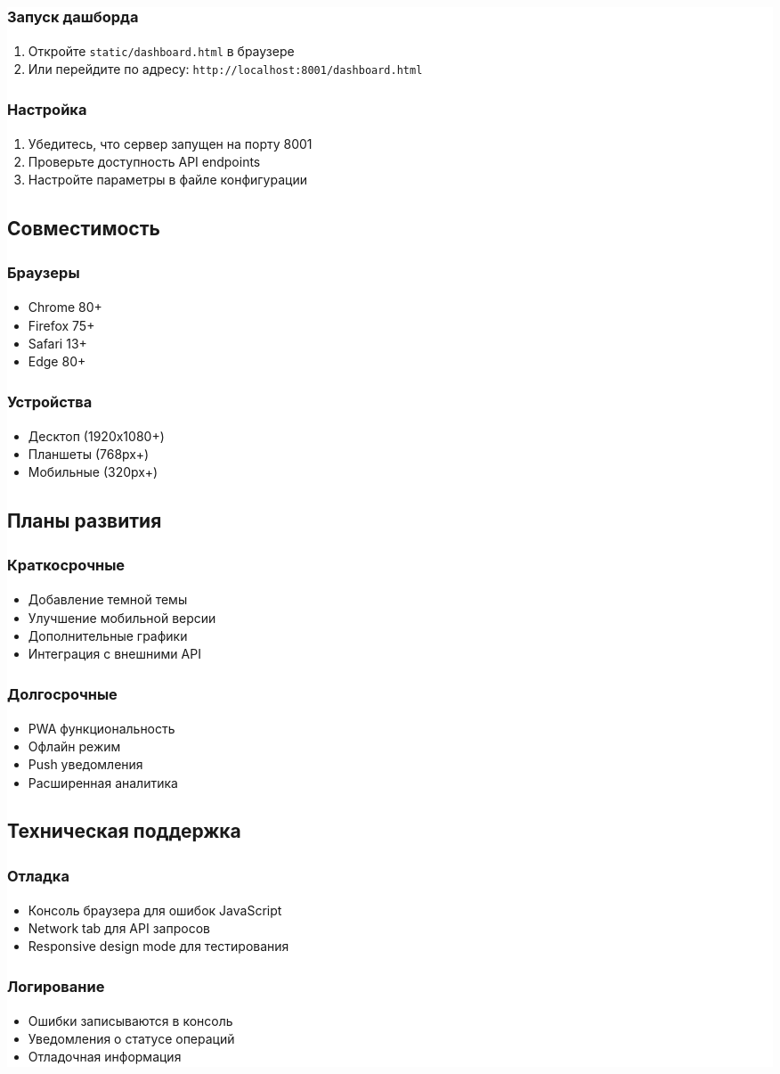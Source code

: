 ### Запуск дашборда
1. Откройте `static/dashboard.html` в браузере
2. Или перейдите по адресу: `http://localhost:8001/dashboard.html`

### Настройка
1. Убедитесь, что сервер запущен на порту 8001
2. Проверьте доступность API endpoints
3. Настройте параметры в файле конфигурации

## Совместимость

### Браузеры
- Chrome 80+
- Firefox 75+
- Safari 13+
- Edge 80+

### Устройства
- Десктоп (1920x1080+)
- Планшеты (768px+)
- Мобильные (320px+)

## Планы развития

### Краткосрочные
- Добавление темной темы
- Улучшение мобильной версии
- Дополнительные графики
- Интеграция с внешними API

### Долгосрочные
- PWA функциональность
- Офлайн режим
- Push уведомления
- Расширенная аналитика

## Техническая поддержка

### Отладка
- Консоль браузера для ошибок JavaScript
- Network tab для API запросов
- Responsive design mode для тестирования

### Логирование
- Ошибки записываются в консоль
- Уведомления о статусе операций
- Отладочная информация
